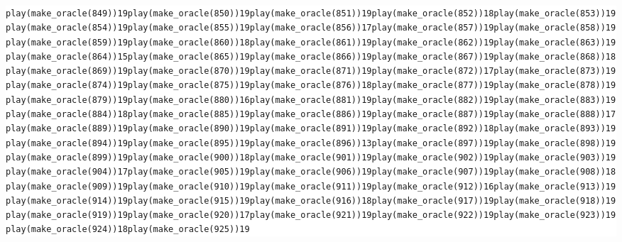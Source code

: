 <code>play(make_oracle(849))</code></td><td><code>19</code></td></tr><tr><td><code>play(make_oracle(850))</code></td><td><code>19</code></td></tr><tr><td><code>play(make_oracle(851))</code></td><td><code>19</code></td></tr><tr><td><code>play(make_oracle(852))</code></td><td><code>18</code></td></tr><tr><td><code>play(make_oracle(853))</code></td><td><code>19</code></td></tr><tr><td><code>play(make_oracle(854))</code></td><td><code>19</code></td></tr><tr><td><code>play(make_oracle(855))</code></td><td><code>19</code></td></tr><tr><td><code>play(make_oracle(856))</code></td><td><code>17</code></td></tr><tr><td><code>play(make_oracle(857))</code></td><td><code>19</code></td></tr><tr><td><code>play(make_oracle(858))</code></td><td><code>19</code></td></tr><tr><td><code>play(make_oracle(859))</code></td><td><code>19</code></td></tr><tr><td><code>play(make_oracle(860))</code></td><td><code>18</code></td></tr><tr><td><code>play(make_oracle(861))</code></td><td><code>19</code></td></tr><tr><td><code>play(make_oracle(862))</code></td><td><code>19</code></td></tr><tr><td><code>play(make_oracle(863))</code></td><td><code>19</code></td></tr><tr><td><code>play(make_oracle(864))</code></td><td><code>15</code></td></tr><tr><td><code>play(make_oracle(865))</code></td><td><code>19</code></td></tr><tr><td><code>play(make_oracle(866))</code></td><td><code>19</code></td></tr><tr><td><code>play(make_oracle(867))</code></td><td><code>19</code></td></tr><tr><td><code>play(make_oracle(868))</code></td><td><code>18</code></td></tr><tr><td><code>play(make_oracle(869))</code></td><td><code>19</code></td></tr><tr><td><code>play(make_oracle(870))</code></td><td><code>19</code></td></tr><tr><td><code>play(make_oracle(871))</code></td><td><code>19</code></td></tr><tr><td><code>play(make_oracle(872))</code></td><td><code>17</code></td></tr><tr><td><code>play(make_oracle(873))</code></td><td><code>19</code></td></tr><tr><td><code>play(make_oracle(874))</code></td><td><code>19</code></td></tr><tr><td><code>play(make_oracle(875))</code></td><td><code>19</code></td></tr><tr><td><code>play(make_oracle(876))</code></td><td><code>18</code></td></tr><tr><td><code>play(make_oracle(877))</code></td><td><code>19</code></td></tr><tr><td><code>play(make_oracle(878))</code></td><td><code>19</code></td></tr><tr><td><code>play(make_oracle(879))</code></td><td><code>19</code></td></tr><tr><td><code>play(make_oracle(880))</code></td><td><code>16</code></td></tr><tr><td><code>play(make_oracle(881))</code></td><td><code>19</code></td></tr><tr><td><code>play(make_oracle(882))</code></td><td><code>19</code></td></tr><tr><td><code>play(make_oracle(883))</code></td><td><code>19</code></td></tr><tr><td><code>play(make_oracle(884))</code></td><td><code>18</code></td></tr><tr><td><code>play(make_oracle(885))</code></td><td><code>19</code></td></tr><tr><td><code>play(make_oracle(886))</code></td><td><code>19</code></td></tr><tr><td><code>play(make_oracle(887))</code></td><td><code>19</code></td></tr><tr><td><code>play(make_oracle(888))</code></td><td><code>17</code></td></tr><tr><td><code>play(make_oracle(889))</code></td><td><code>19</code></td></tr><tr><td><code>play(make_oracle(890))</code></td><td><code>19</code></td></tr><tr><td><code>play(make_oracle(891))</code></td><td><code>19</code></td></tr><tr><td><code>play(make_oracle(892))</code></td><td><code>18</code></td></tr><tr><td><code>play(make_oracle(893))</code></td><td><code>19</code></td></tr><tr><td><code>play(make_oracle(894))</code></td><td><code>19</code></td></tr><tr><td><code>play(make_oracle(895))</code></td><td><code>19</code></td></tr><tr><td><code>play(make_oracle(896))</code></td><td><code>13</code></td></tr><tr><td><code>play(make_oracle(897))</code></td><td><code>19</code></td></tr><tr><td><code>play(make_oracle(898))</code></td><td><code>19</code></td></tr><tr><td><code>play(make_oracle(899))</code></td><td><code>19</code></td></tr><tr><td><code>play(make_oracle(900))</code></td><td><code>18</code></td></tr><tr><td><code>play(make_oracle(901))</code></td><td><code>19</code></td></tr><tr><td><code>play(make_oracle(902))</code></td><td><code>19</code></td></tr><tr><td><code>play(make_oracle(903))</code></td><td><code>19</code></td></tr><tr><td><code>play(make_oracle(904))</code></td><td><code>17</code></td></tr><tr><td><code>play(make_oracle(905))</code></td><td><code>19</code></td></tr><tr><td><code>play(make_oracle(906))</code></td><td><code>19</code></td></tr><tr><td><code>play(make_oracle(907))</code></td><td><code>19</code></td></tr><tr><td><code>play(make_oracle(908))</code></td><td><code>18</code></td></tr><tr><td><code>play(make_oracle(909))</code></td><td><code>19</code></td></tr><tr><td><code>play(make_oracle(910))</code></td><td><code>19</code></td></tr><tr><td><code>play(make_oracle(911))</code></td><td><code>19</code></td></tr><tr><td><code>play(make_oracle(912))</code></td><td><code>16</code></td></tr><tr><td><code>play(make_oracle(913))</code></td><td><code>19</code></td></tr><tr><td><code>play(make_oracle(914))</code></td><td><code>19</code></td></tr><tr><td><code>play(make_oracle(915))</code></td><td><code>19</code></td></tr><tr><td><code>play(make_oracle(916))</code></td><td><code>18</code></td></tr><tr><td><code>play(make_oracle(917))</code></td><td><code>19</code></td></tr><tr><td><code>play(make_oracle(918))</code></td><td><code>19</code></td></tr><tr><td><code>play(make_oracle(919))</code></td><td><code>19</code></td></tr><tr><td><code>play(make_oracle(920))</code></td><td><code>17</code></td></tr><tr><td><code>play(make_oracle(921))</code></td><td><code>19</code></td></tr><tr><td><code>play(make_oracle(922))</code></td><td><code>19</code></td></tr><tr><td><code>play(make_oracle(923))</code></td><td><code>19</code></td></tr><tr><td><code>play(make_oracle(924))</code></td><td><code>18</code></td></tr><tr><td><code>play(make_oracle(925))</code></td><td><code>19</code></td></tr><tr><td>